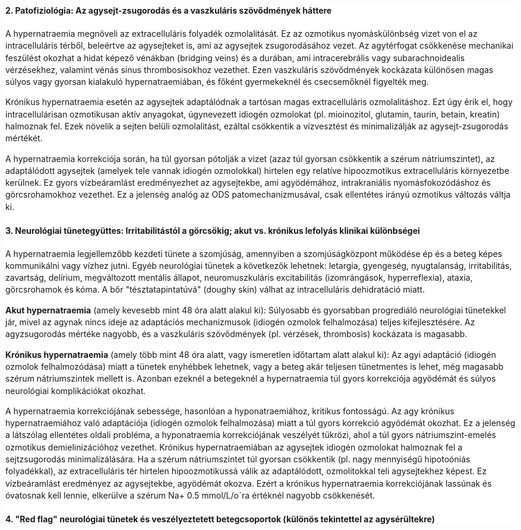 
#### 2. Patofiziológia: Az agysejt-zsugorodás és a vaszkuláris szövődmények háttere

A hypernatraemia megnöveli az extracelluláris folyadék ozmolalitását. Ez az ozmotikus nyomáskülönbség vizet von el az intracelluláris térből, beleértve az agysejteket is, ami az agysejtek zsugorodásához vezet. Az agytérfogat csökkenése mechanikai feszülést okozhat a hidat képező vénákban (bridging veins) és a durában, ami intracerebrális vagy subarachnoidealis vérzésekhez, valamint vénás sinus thrombosisokhoz vezethet. Ezen vaszkuláris szövődmények kockázata különösen magas súlyos vagy gyorsan kialakuló hypernatraemiában, és főként gyermekeknél és csecsemőknél figyelték meg.  

Krónikus hypernatraemia esetén az agysejtek adaptálódnak a tartósan magas extracelluláris ozmolalitáshoz. Ezt úgy érik el, hogy intracellulárisan ozmotikusan aktív anyagokat, úgynevezett idiogén ozmolokat (pl. mioinozitol, glutamin, taurin, betain, kreatin) halmoznak fel. Ezek növelik a sejten belüli ozmolalitást, ezáltal csökkentik a vízvesztést és minimalizálják az agysejt-zsugorodás mértékét.  

A hypernatraemia korrekciója során, ha túl gyorsan pótolják a vizet (azaz túl gyorsan csökkentik a szérum nátriumszintet), az adaptálódott agysejtek (amelyek tele vannak idiogén ozmolokkal) hirtelen egy relatíve hipoozmotikus extracelluláris környezetbe kerülnek. Ez gyors vízbeáramlást eredményezhet az agysejtekbe, ami agyödémához, intrakraniális nyomásfokozódáshoz és görcsrohamokhoz vezethet. Ez a jelenség analóg az ODS patomechanizmusával, csak ellentétes irányú ozmotikus változás váltja ki.  

#### 3. Neurológiai tünetegyüttes: Irritabilitástól a görcsökig; akut vs. krónikus lefolyás klinikai különbségei

A hypernatraemia legjellemzőbb kezdeti tünete a szomjúság, amennyiben a szomjúságközpont működése ép és a beteg képes kommunikálni vagy vízhez jutni. Egyéb neurológiai tünetek a következők lehetnek: letargia, gyengeség, nyugtalanság, irritabilitás, zavartság, delírium, megváltozott mentális állapot, neuromuszkuláris excitabilitás (izomrángások, hyperreflexia), ataxia, görcsrohamok és kóma. A bőr "tésztatapintatúvá" (doughy skin) válhat az intracelluláris dehidratáció miatt.  

**Akut hypernatraemia** (amely kevesebb mint 48 óra alatt alakul ki): Súlyosabb és gyorsabban progrediáló neurológiai tünetekkel jár, mivel az agynak nincs ideje az adaptációs mechanizmusok (idiogén ozmolok felhalmozása) teljes kifejlesztésére. Az agyzsugorodás mértéke nagyobb, és a vaszkuláris szövődmények (pl. vérzések, thrombosis) kockázata is magasabb.  

**Krónikus hypernatraemia** (amely több mint 48 óra alatt, vagy ismeretlen időtartam alatt alakul ki): Az agyi adaptáció (idiogén ozmolok felhalmozódása) miatt a tünetek enyhébbek lehetnek, vagy a beteg akár teljesen tünetmentes is lehet, még magasabb szérum nátriumszintek mellett is. Azonban ezeknél a betegeknél a hypernatraemia túl gyors korrekciója agyödémát és súlyos neurológiai komplikációkat okozhat.  

A hypernatraemia korrekciójának sebessége, hasonlóan a hyponatraemiához, kritikus fontosságú. Az agy krónikus hypernatraemiához való adaptációja (idiogén ozmolok felhalmozása) miatt a túl gyors korrekció agyödémát okozhat. Ez a jelenség a látszólag ellentétes oldali probléma, a hyponatraemia korrekciójának veszélyét tükrözi, ahol a túl gyors nátriumszint-emelés ozmotikus demielinizációhoz vezethet. Krónikus hypernatraemiában az agysejtek idiogén ozmolokat halmoznak fel a sejtzsugorodás minimalizálására. Ha a szérum nátriumszintet túl gyorsan csökkentik (pl. nagy mennyiségű hipotoóniás folyadékkal), az extracelluláris tér hirtelen hipoozmotikussá válik az adaptálódott, ozmolitokkal teli agysejtekhez képest. Ez vízbeáramlást eredményez az agysejtekbe, agyödémát okozva. Ezért a krónikus hypernatraemia korrekciójának lassúnak és óvatosnak kell lennie, elkerülve a szérum Na+ 0.5 mmol/L/oˊra értéknél nagyobb csökkenését.  

#### 4. "Red flag" neurológiai tünetek és veszélyeztetett betegcsoportok (különös tekintettel az agysérültekre)
